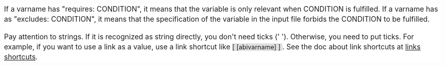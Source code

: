 If a varname has "requires: CONDITION", it means that the variable is only relevant when CONDITION is fulfilled.
If a varname has as "excludes: CONDITION", it means that the specification of the variable in the input file forbids 
the CONDITION to be fulfilled.

Pay attention to strings. If it is recognized as string directly, you don't need ticks (' ').
Otherwise, you need to put ticks. 
For example, if you want to use a link as a value, use a link shortcut like <span style="background-color: #E0E0E0;font-size:90%;"> &#91; [abivarname] &#93; </span>. 
See the doc about link shortcuts at [links shortcuts](markdown.md#links). 
